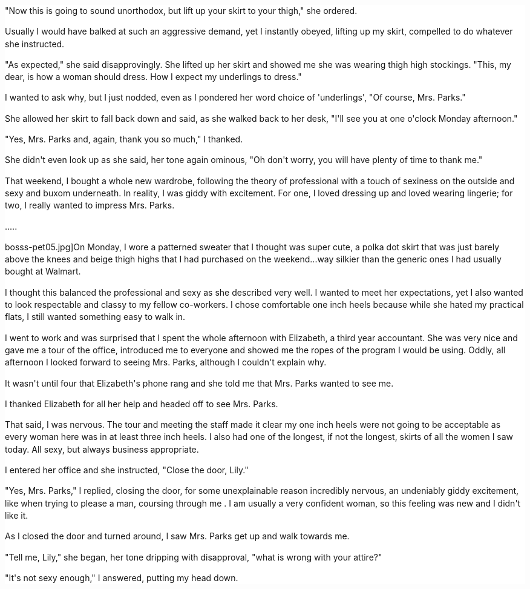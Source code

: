 "Now this is going to sound unorthodox, but lift up your skirt to your thigh," she ordered. 

Usually I would have balked at such an aggressive demand, yet I instantly obeyed, lifting up my skirt, compelled to do whatever she instructed. 

"As expected," she said disapprovingly. She lifted up her skirt and showed me she was wearing thigh high stockings. "This, my dear, is how a woman should dress. How I expect my underlings to dress." 

I wanted to ask why, but I just nodded, even as I pondered her word choice of 'underlings', "Of course, Mrs. Parks." 

She allowed her skirt to fall back down and said, as she walked back to her desk, "I'll see you at one o'clock Monday afternoon." 

"Yes, Mrs. Parks and, again, thank you so much," I thanked. 

She didn't even look up as she said, her tone again ominous, "Oh don't worry, you will have plenty of time to thank me." 

That weekend, I bought a whole new wardrobe, following the theory of professional with a touch of sexiness on the outside and sexy and buxom underneath. In reality, I was giddy with excitement. For one, I loved dressing up and loved wearing lingerie; for two, I really wanted to impress Mrs. Parks. 

..... 

bosss-pet05.jpg]On Monday, I wore a patterned sweater that I thought was super cute, a polka dot skirt that was just barely above the knees and beige thigh highs that I had purchased on the weekend...way silkier than the generic ones I had usually bought at Walmart. 

I thought this balanced the professional and sexy as she described very well. I wanted to meet her expectations, yet I also wanted to look respectable and classy to my fellow co-workers. I chose comfortable one inch heels because while she hated my practical flats, I still wanted something easy to walk in. 

I went to work and was surprised that I spent the whole afternoon with Elizabeth, a third year accountant. She was very nice and gave me a tour of the office, introduced me to everyone and showed me the ropes of the program I would be using. Oddly, all afternoon I looked forward to seeing Mrs. Parks, although I couldn't explain why. 

It wasn't until four that Elizabeth's phone rang and she told me that Mrs. Parks wanted to see me. 

I thanked Elizabeth for all her help and headed off to see Mrs. Parks. 

That said, I was nervous. The tour and meeting the staff made it clear my one inch heels were not going to be acceptable as every woman here was in at least three inch heels. I also had one of the longest, if not the longest, skirts of all the women I saw today. All sexy, but always business appropriate. 

I entered her office and she instructed, "Close the door, Lily." 

"Yes, Mrs. Parks," I replied, closing the door, for some unexplainable reason incredibly nervous, an undeniably giddy excitement, like when trying to please a man, coursing through me . I am usually a very confident woman, so this feeling was new and I didn't like it. 

As I closed the door and turned around, I saw Mrs. Parks get up and walk towards me. 

"Tell me, Lily," she began, her tone dripping with disapproval, "what is wrong with your attire?" 

"It's not sexy enough," I answered, putting my head down. 

